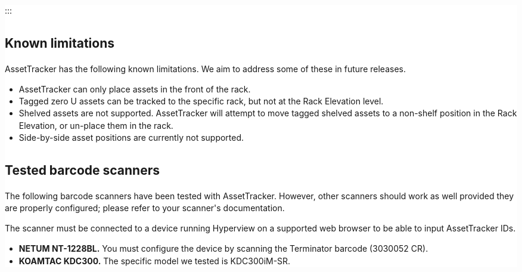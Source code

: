 :::

## Known limitations

AssetTracker has the following known limitations. We aim to address some of these in future releases.

- AssetTracker can only place assets in the front of the rack.
- Tagged zero U assets can be tracked to the specific rack, but not at the Rack Elevation level.
- Shelved assets are not supported. AssetTracker will attempt to move tagged shelved assets to a non-shelf position in the Rack Elevation, or un-place them in the rack.
- Side-by-side asset positions are currently not supported.

## Tested barcode scanners

The following barcode scanners have been tested with AssetTracker. However, other scanners should work as well provided they are properly configured; please refer to your scanner's documentation.

The scanner must be connected to a device running Hyperview on a supported web browser to be able to input AssetTracker IDs.

- **NETUM NT-1228BL.** You must configure the device by scanning the Terminator barcode (3030052 CR).
- **KOAMTAC KDC300.** The specific model we tested is KDC300iM-SR.

